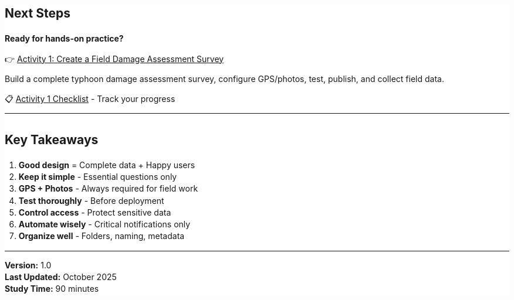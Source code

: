 
## Next Steps

**Ready for hands-on practice?**

👉 [Activity 1: Create a Field Damage Assessment Survey](../activities/activity-01-survey-design.md)

Build a complete typhoon damage assessment survey, configure GPS/photos, test, publish, and collect field data.

📋 [Activity 1 Checklist](../activities/activity-01-checklist.md) - Track your progress

---

## Key Takeaways

1. **Good design** = Complete data + Happy users
2. **Keep it simple** - Essential questions only
3. **GPS + Photos** - Always required for field work
4. **Test thoroughly** - Before deployment
5. **Control access** - Protect sensitive data
6. **Automate wisely** - Critical notifications only
7. **Organize well** - Folders, naming, metadata

---

**Version:** 1.0  
**Last Updated:** October 2025  
**Study Time:** 90 minutes